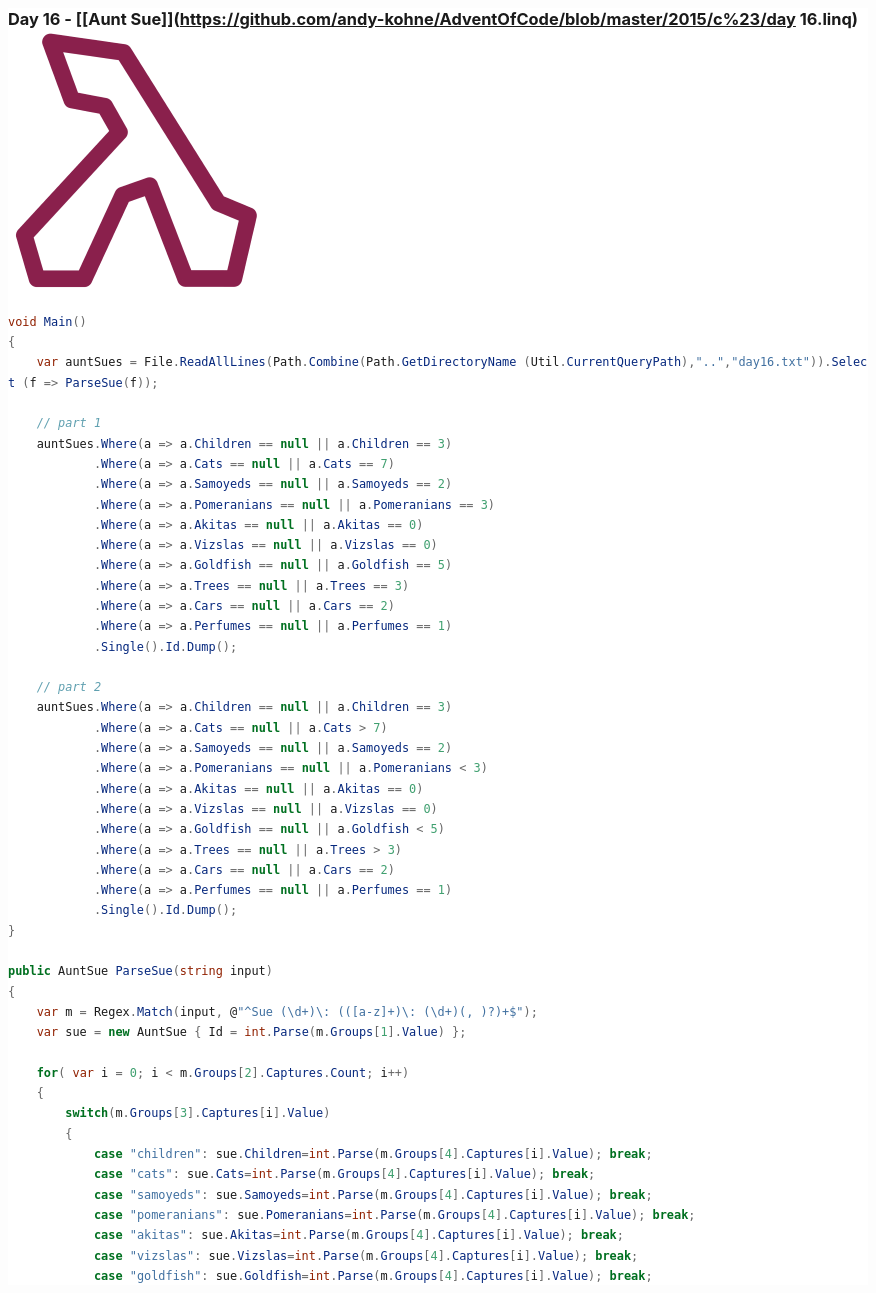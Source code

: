 ### Day 16 - [[Aunt Sue]](https://github.com/andy-kohne/AdventOfCode/blob/master/2015/c%23/day 16.linq) <a class="linqpad" href="https://raw.githubusercontent.com/andy-kohne/AdventOfCode/master/2015/c%23/day 16.linq"  title="Download LinqPad script" download><img src="LINQPad.png" alt=""/></a>

```csharp
void Main()
{
	var auntSues = File.ReadAllLines(Path.Combine(Path.GetDirectoryName (Util.CurrentQueryPath),"..","day16.txt")).Select (f => ParseSue(f));

	// part 1
	auntSues.Where(a => a.Children == null || a.Children == 3)
			.Where(a => a.Cats == null || a.Cats == 7)
			.Where(a => a.Samoyeds == null || a.Samoyeds == 2)
			.Where(a => a.Pomeranians == null || a.Pomeranians == 3)
			.Where(a => a.Akitas == null || a.Akitas == 0)
			.Where(a => a.Vizslas == null || a.Vizslas == 0)
			.Where(a => a.Goldfish == null || a.Goldfish == 5)
			.Where(a => a.Trees == null || a.Trees == 3)
			.Where(a => a.Cars == null || a.Cars == 2)
			.Where(a => a.Perfumes == null || a.Perfumes == 1)
			.Single().Id.Dump();
	
	// part 2
	auntSues.Where(a => a.Children == null || a.Children == 3)
			.Where(a => a.Cats == null || a.Cats > 7)
			.Where(a => a.Samoyeds == null || a.Samoyeds == 2)
			.Where(a => a.Pomeranians == null || a.Pomeranians < 3)
			.Where(a => a.Akitas == null || a.Akitas == 0)
			.Where(a => a.Vizslas == null || a.Vizslas == 0)
			.Where(a => a.Goldfish == null || a.Goldfish < 5)
			.Where(a => a.Trees == null || a.Trees > 3)
			.Where(a => a.Cars == null || a.Cars == 2)
			.Where(a => a.Perfumes == null || a.Perfumes == 1)
			.Single().Id.Dump();
}

public AuntSue ParseSue(string input)
{
	var m = Regex.Match(input, @"^Sue (\d+)\: (([a-z]+)\: (\d+)(, )?)+$");
	var sue = new AuntSue { Id = int.Parse(m.Groups[1].Value) };
	
	for( var i = 0; i < m.Groups[2].Captures.Count; i++)
	{
		switch(m.Groups[3].Captures[i].Value)
		{
			case "children": sue.Children=int.Parse(m.Groups[4].Captures[i].Value); break;
			case "cats": sue.Cats=int.Parse(m.Groups[4].Captures[i].Value); break;
			case "samoyeds": sue.Samoyeds=int.Parse(m.Groups[4].Captures[i].Value); break;
			case "pomeranians": sue.Pomeranians=int.Parse(m.Groups[4].Captures[i].Value); break;
			case "akitas": sue.Akitas=int.Parse(m.Groups[4].Captures[i].Value); break;
			case "vizslas": sue.Vizslas=int.Parse(m.Groups[4].Captures[i].Value); break;
			case "goldfish": sue.Goldfish=int.Parse(m.Groups[4].Captures[i].Value); break;
```